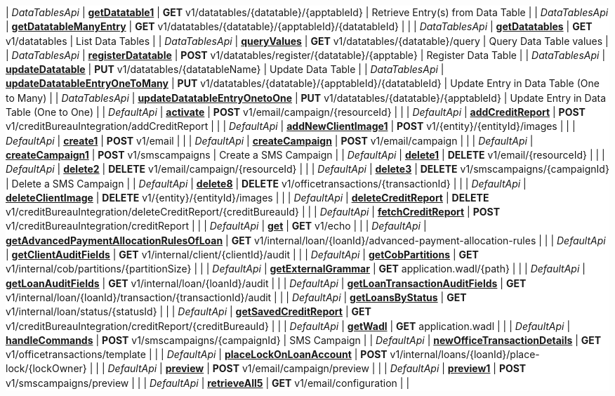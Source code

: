 | *DataTablesApi* | [**getDatatable1**](docs/DataTablesApi.md#getdatatable1) | **GET** v1/datatables/{datatable}/{apptableId} | Retrieve Entry(s) from Data Table |
| *DataTablesApi* | [**getDatatableManyEntry**](docs/DataTablesApi.md#getdatatablemanyentry) | **GET** v1/datatables/{datatable}/{apptableId}/{datatableId} |  |
| *DataTablesApi* | [**getDatatables**](docs/DataTablesApi.md#getdatatables) | **GET** v1/datatables | List Data Tables |
| *DataTablesApi* | [**queryValues**](docs/DataTablesApi.md#queryvalues) | **GET** v1/datatables/{datatable}/query | Query Data Table values |
| *DataTablesApi* | [**registerDatatable**](docs/DataTablesApi.md#registerdatatable) | **POST** v1/datatables/register/{datatable}/{apptable} | Register Data Table |
| *DataTablesApi* | [**updateDatatable**](docs/DataTablesApi.md#updatedatatable) | **PUT** v1/datatables/{datatableName} | Update Data Table |
| *DataTablesApi* | [**updateDatatableEntryOneToMany**](docs/DataTablesApi.md#updatedatatableentryonetomany) | **PUT** v1/datatables/{datatable}/{apptableId}/{datatableId} | Update Entry in Data Table (One to Many) |
| *DataTablesApi* | [**updateDatatableEntryOnetoOne**](docs/DataTablesApi.md#updatedatatableentryonetoone) | **PUT** v1/datatables/{datatable}/{apptableId} | Update Entry in Data Table (One to One) |
| *DefaultApi* | [**activate**](docs/DefaultApi.md#activate) | **POST** v1/email/campaign/{resourceId} |  |
| *DefaultApi* | [**addCreditReport**](docs/DefaultApi.md#addcreditreport) | **POST** v1/creditBureauIntegration/addCreditReport |  |
| *DefaultApi* | [**addNewClientImage1**](docs/DefaultApi.md#addnewclientimage1) | **POST** v1/{entity}/{entityId}/images |  |
| *DefaultApi* | [**create1**](docs/DefaultApi.md#create1) | **POST** v1/email |  |
| *DefaultApi* | [**createCampaign**](docs/DefaultApi.md#createcampaign) | **POST** v1/email/campaign |  |
| *DefaultApi* | [**createCampaign1**](docs/DefaultApi.md#createcampaign1) | **POST** v1/smscampaigns | Create a SMS Campaign |
| *DefaultApi* | [**delete1**](docs/DefaultApi.md#delete1) | **DELETE** v1/email/{resourceId} |  |
| *DefaultApi* | [**delete2**](docs/DefaultApi.md#delete2) | **DELETE** v1/email/campaign/{resourceId} |  |
| *DefaultApi* | [**delete3**](docs/DefaultApi.md#delete3) | **DELETE** v1/smscampaigns/{campaignId} | Delete a SMS Campaign |
| *DefaultApi* | [**delete8**](docs/DefaultApi.md#delete8) | **DELETE** v1/officetransactions/{transactionId} |  |
| *DefaultApi* | [**deleteClientImage**](docs/DefaultApi.md#deleteclientimage) | **DELETE** v1/{entity}/{entityId}/images |  |
| *DefaultApi* | [**deleteCreditReport**](docs/DefaultApi.md#deletecreditreport) | **DELETE** v1/creditBureauIntegration/deleteCreditReport/{creditBureauId} |  |
| *DefaultApi* | [**fetchCreditReport**](docs/DefaultApi.md#fetchcreditreport) | **POST** v1/creditBureauIntegration/creditReport |  |
| *DefaultApi* | [**get**](docs/DefaultApi.md#get) | **GET** v1/echo |  |
| *DefaultApi* | [**getAdvancedPaymentAllocationRulesOfLoan**](docs/DefaultApi.md#getadvancedpaymentallocationrulesofloan) | **GET** v1/internal/loan/{loanId}/advanced-payment-allocation-rules |  |
| *DefaultApi* | [**getClientAuditFields**](docs/DefaultApi.md#getclientauditfields) | **GET** v1/internal/client/{clientId}/audit |  |
| *DefaultApi* | [**getCobPartitions**](docs/DefaultApi.md#getcobpartitions) | **GET** v1/internal/cob/partitions/{partitionSize} |  |
| *DefaultApi* | [**getExternalGrammar**](docs/DefaultApi.md#getexternalgrammar) | **GET** application.wadl/{path} |  |
| *DefaultApi* | [**getLoanAuditFields**](docs/DefaultApi.md#getloanauditfields) | **GET** v1/internal/loan/{loanId}/audit |  |
| *DefaultApi* | [**getLoanTransactionAuditFields**](docs/DefaultApi.md#getloantransactionauditfields) | **GET** v1/internal/loan/{loanId}/transaction/{transactionId}/audit |  |
| *DefaultApi* | [**getLoansByStatus**](docs/DefaultApi.md#getloansbystatus) | **GET** v1/internal/loan/status/{statusId} |  |
| *DefaultApi* | [**getSavedCreditReport**](docs/DefaultApi.md#getsavedcreditreport) | **GET** v1/creditBureauIntegration/creditReport/{creditBureauId} |  |
| *DefaultApi* | [**getWadl**](docs/DefaultApi.md#getwadl) | **GET** application.wadl |  |
| *DefaultApi* | [**handleCommands**](docs/DefaultApi.md#handlecommands) | **POST** v1/smscampaigns/{campaignId} | SMS Campaign |
| *DefaultApi* | [**newOfficeTransactionDetails**](docs/DefaultApi.md#newofficetransactiondetails) | **GET** v1/officetransactions/template |  |
| *DefaultApi* | [**placeLockOnLoanAccount**](docs/DefaultApi.md#placelockonloanaccount) | **POST** v1/internal/loans/{loanId}/place-lock/{lockOwner} |  |
| *DefaultApi* | [**preview**](docs/DefaultApi.md#preview) | **POST** v1/email/campaign/preview |  |
| *DefaultApi* | [**preview1**](docs/DefaultApi.md#preview1) | **POST** v1/smscampaigns/preview |  |
| *DefaultApi* | [**retrieveAll5**](docs/DefaultApi.md#retrieveall5) | **GET** v1/email/configuration |  |